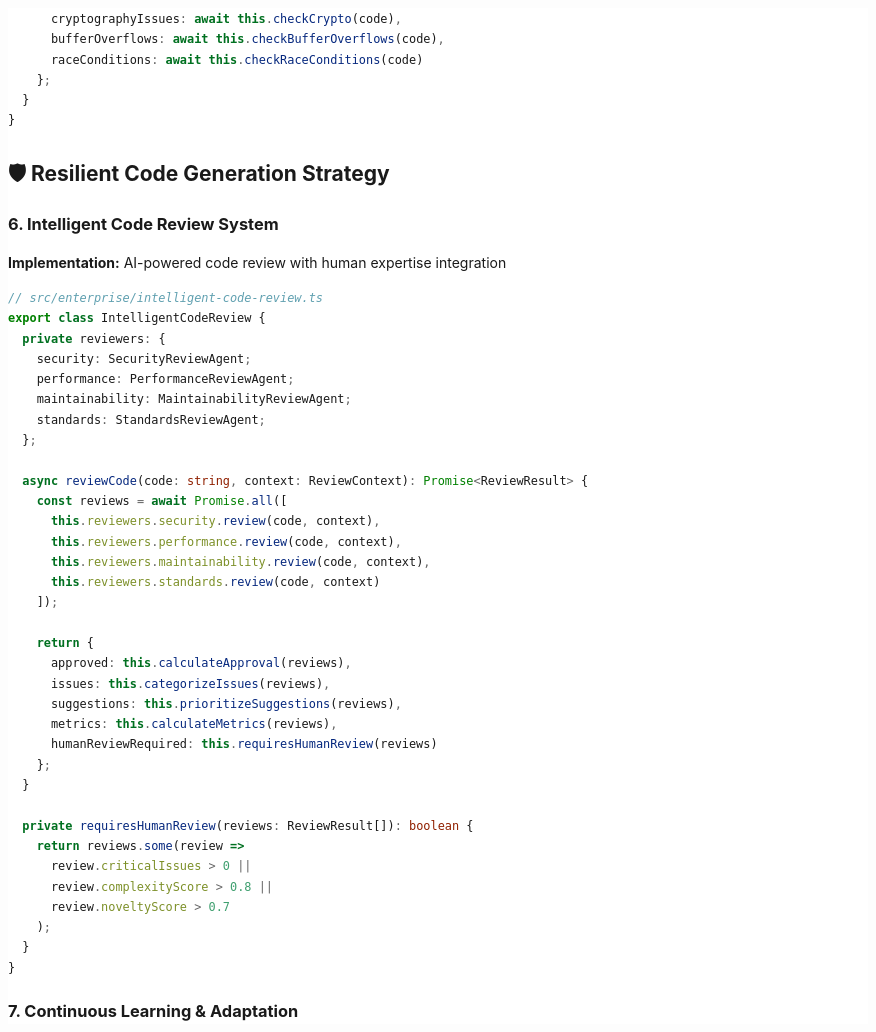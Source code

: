 ```typescript
      cryptographyIssues: await this.checkCrypto(code),
      bufferOverflows: await this.checkBufferOverflows(code),
      raceConditions: await this.checkRaceConditions(code)
    };
  }
}
```

## 🛡️ Resilient Code Generation Strategy

### **6. Intelligent Code Review System**

**Implementation:** AI-powered code review with human expertise integration
```typescript
// src/enterprise/intelligent-code-review.ts
export class IntelligentCodeReview {
  private reviewers: {
    security: SecurityReviewAgent;
    performance: PerformanceReviewAgent;
    maintainability: MaintainabilityReviewAgent;
    standards: StandardsReviewAgent;
  };

  async reviewCode(code: string, context: ReviewContext): Promise<ReviewResult> {
    const reviews = await Promise.all([
      this.reviewers.security.review(code, context),
      this.reviewers.performance.review(code, context),
      this.reviewers.maintainability.review(code, context),
      this.reviewers.standards.review(code, context)
    ]);

    return {
      approved: this.calculateApproval(reviews),
      issues: this.categorizeIssues(reviews),
      suggestions: this.prioritizeSuggestions(reviews),
      metrics: this.calculateMetrics(reviews),
      humanReviewRequired: this.requiresHumanReview(reviews)
    };
  }

  private requiresHumanReview(reviews: ReviewResult[]): boolean {
    return reviews.some(review => 
      review.criticalIssues > 0 || 
      review.complexityScore > 0.8 ||
      review.noveltyScore > 0.7
    );
  }
}
```

### **7. Continuous Learning & Adaptation**
